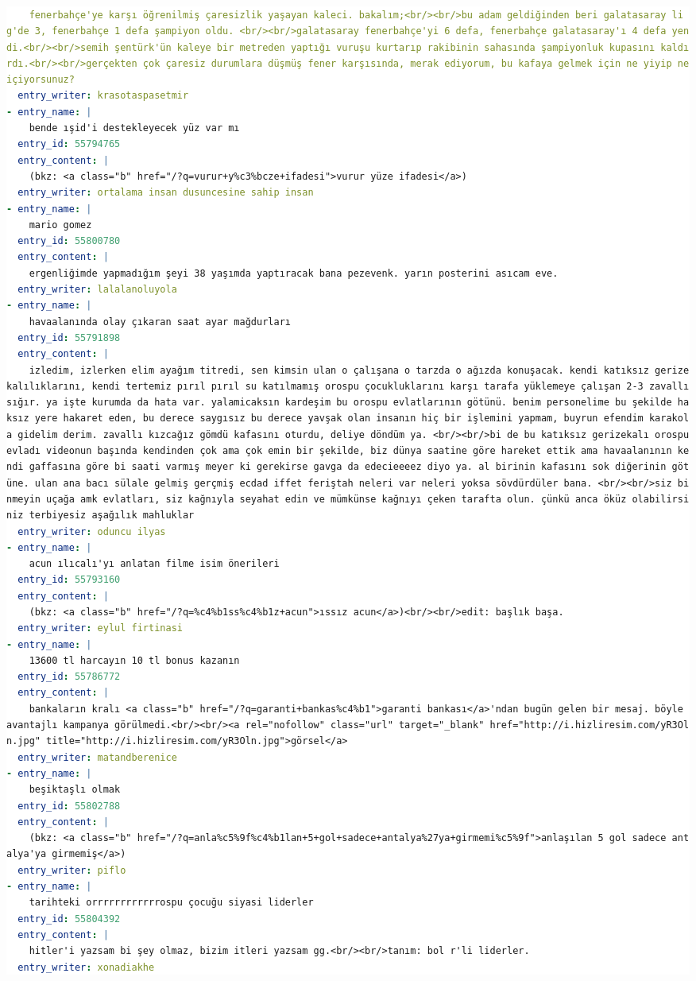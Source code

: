 ```yaml
    fenerbahçe'ye karşı öğrenilmiş çaresizlik yaşayan kaleci. bakalım;<br/><br/>bu adam geldiğinden beri galatasaray lig'de 3, fenerbahçe 1 defa şampiyon oldu. <br/><br/>galatasaray fenerbahçe'yi 6 defa, fenerbahçe galatasaray'ı 4 defa yendi.<br/><br/>semih şentürk'ün kaleye bir metreden yaptığı vuruşu kurtarıp rakibinin sahasında şampiyonluk kupasını kaldırdı.<br/><br/>gerçekten çok çaresiz durumlara düşmüş fener karşısında, merak ediyorum, bu kafaya gelmek için ne yiyip ne içiyorsunuz?
  entry_writer: krasotaspasetmir
- entry_name: |
    bende ışid'i destekleyecek yüz var mı
  entry_id: 55794765
  entry_content: |
    (bkz: <a class="b" href="/?q=vurur+y%c3%bcze+ifadesi">vurur yüze ifadesi</a>)
  entry_writer: ortalama insan dusuncesine sahip insan
- entry_name: |
    mario gomez
  entry_id: 55800780
  entry_content: |
    ergenliğimde yapmadığım şeyi 38 yaşımda yaptıracak bana pezevenk. yarın posterini asıcam eve.
  entry_writer: lalalanoluyola
- entry_name: |
    havaalanında olay çıkaran saat ayar mağdurları
  entry_id: 55791898
  entry_content: |
    izledim, izlerken elim ayağım titredi, sen kimsin ulan o çalışana o tarzda o ağızda konuşacak. kendi katıksız gerizekalılıklarını, kendi tertemiz pırıl pırıl su katılmamış orospu çocukluklarını karşı tarafa yüklemeye çalışan 2-3 zavallı sığır. ya işte kurumda da hata var. yalamicaksın kardeşim bu orospu evlatlarının götünü. benim personelime bu şekilde haksız yere hakaret eden, bu derece saygısız bu derece yavşak olan insanın hiç bir işlemini yapmam, buyrun efendim karakola gidelim derim. zavallı kızcağız gömdü kafasını oturdu, deliye döndüm ya. <br/><br/>bi de bu katıksız gerizekalı orospu evladı videonun başında kendinden çok ama çok emin bir şekilde, biz dünya saatine göre hareket ettik ama havaalanının kendi gaffasına göre bi saati varmış meyer ki gerekirse gavga da edecieeeez diyo ya. al birinin kafasını sok diğerinin götüne. ulan ana bacı sülale gelmiş gerçmiş ecdad iffet feriştah neleri var neleri yoksa sövdürdüler bana. <br/><br/>siz binmeyin uçağa amk evlatları, siz kağnıyla seyahat edin ve mümkünse kağnıyı çeken tarafta olun. çünkü anca öküz olabilirsiniz terbiyesiz aşağılık mahluklar
  entry_writer: oduncu ilyas
- entry_name: |
    acun ılıcalı'yı anlatan filme isim önerileri
  entry_id: 55793160
  entry_content: |
    (bkz: <a class="b" href="/?q=%c4%b1ss%c4%b1z+acun">ıssız acun</a>)<br/><br/>edit: başlık başa.
  entry_writer: eylul firtinasi
- entry_name: |
    13600 tl harcayın 10 tl bonus kazanın
  entry_id: 55786772
  entry_content: |
    bankaların kralı <a class="b" href="/?q=garanti+bankas%c4%b1">garanti bankası</a>'ndan bugün gelen bir mesaj. böyle avantajlı kampanya görülmedi.<br/><br/><a rel="nofollow" class="url" target="_blank" href="http://i.hizliresim.com/yR3Oln.jpg" title="http://i.hizliresim.com/yR3Oln.jpg">görsel</a>
  entry_writer: matandberenice
- entry_name: |
    beşiktaşlı olmak
  entry_id: 55802788
  entry_content: |
    (bkz: <a class="b" href="/?q=anla%c5%9f%c4%b1lan+5+gol+sadece+antalya%27ya+girmemi%c5%9f">anlaşılan 5 gol sadece antalya'ya girmemiş</a>)
  entry_writer: piflo
- entry_name: |
    tarihteki orrrrrrrrrrrrospu çocuğu siyasi liderler
  entry_id: 55804392
  entry_content: |
    hitler'i yazsam bi şey olmaz, bizim itleri yazsam gg.<br/><br/>tanım: bol r'li liderler.
  entry_writer: xonadiakhe
```